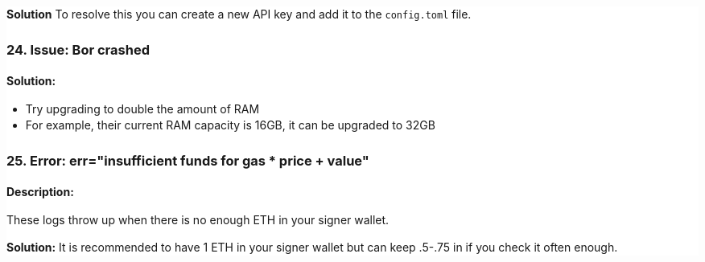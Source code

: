 **Solution**
To resolve this you can create a new API key and add it to the `config.toml` file.

### 24. Issue: Bor crashed

**Solution:**

- Try upgrading to double the amount of RAM
- For example, their current RAM capacity is 16GB, it can be upgraded to 32GB

### 25. Error: err="insufficient funds for gas * price + value"

**Description:**

These logs throw up when there is no enough ETH in your signer wallet. 

**Solution:**
It [](http://wallet.it/)is recommended to have 1 ETH in your signer wallet but can keep .5-.75 in if you check it often enough.
